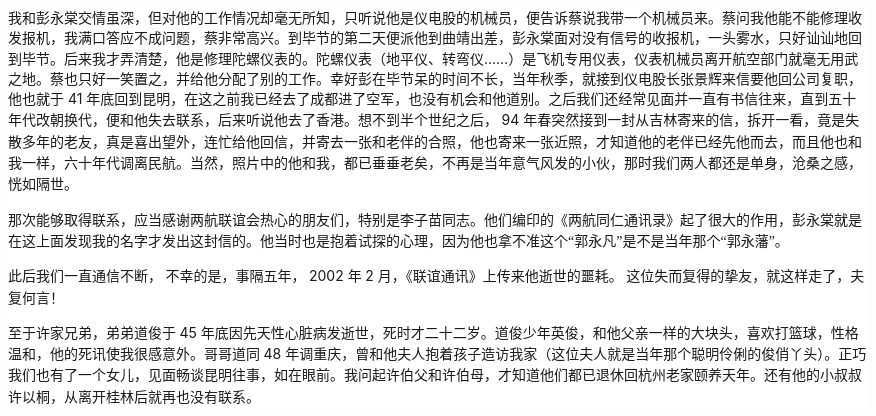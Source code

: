    我和彭永棠交情虽深，但对他的工作情况却毫无所知，只听说他是仪电股的机械员，便告诉蔡说我带一个机械员来。蔡问我他能不能修理收发报机，我满口答应不成问题，蔡非常高兴。到毕节的第二天便派他到曲靖出差，彭永棠面对没有信号的收报机，一头雾水，只好讪讪地回到毕节。后来我才弄清楚，他是修理陀螺仪表的。陀螺仪表（地平仪、转弯仪……）是飞机专用仪表，仪表机械员离开航空部门就毫无用武之地。蔡也只好一笑置之，并给他分配了别的工作。幸好彭在毕节呆的时间不长，当年秋季，就接到仪电股长张景辉来信要他回公司复职，他也就于
  </span>
  41
  <span lang="ZH-CN" style="font-family: 宋体;">
   年底回到昆明，在这之前我已经去了成都进了空军，也没有机会和他道别。之后我们还经常见面并一直有书信往来，直到五十年代改朝换代，便和他失去联系，后来听说他去了香港。想不到半个世纪之后，
  </span>
  94
  <span lang="ZH-CN" style="font-family: 宋体;">
   年春突然接到一封从吉林寄来的信，拆开一看，竟是失散多年的老友，真是喜出望外，连忙给他回信，并寄去一张和老伴的合照，他也寄来一张近照，才知道他的老伴已经先他而去，而且他也和我一样，六十年代调离民航。当然，照片中的他和我，都已垂垂老矣，不再是当年意气风发的小伙，那时我们两人都还是单身，沧桑之感，恍如隔世。
  </span>
 </p>
 <p class="MsoNormal">
  <o:p>
  </o:p>
 </p>
 <p class="MsoNormal">
  <span style="font-family: 宋体;">
   那次能够取得联系，应当感谢两航联谊会热心的朋友们，特别是李子苗同志。他们编印的《两航同仁通讯录》起了很大的作用，彭永棠就是在这上面发现我的名字才发出这封信的。他当时也是抱着试探的心理，因为他也拿不准这个“郭永凡”是不是当年那个“郭永藩”。
  </span>
 </p>
 <p class="MsoNormal">
  <o:p>
  </o:p>
 </p>
 <p class="MsoNormal">
  <span lang="ZH-CN" style="font-family: 宋体;">
   此后我们一直通信不断，
  </span>
  <span lang="ZH-CN" style="font-family: 宋体;">
   不幸的是，事隔五年，
  </span>
  2002
  <span lang="ZH-CN" style="font-family: 宋体;">
   年
  </span>
  2
  <span lang="ZH-CN" style="font-family: 宋体;">
   月，《联谊通讯》上传来他逝世的噩耗。
  </span>
  <span lang="ZH-CN" style="font-family: 宋体;">
   这位失而复得的挚友，就这样走了，夫复何言！
  </span>
 </p>
 <p class="MsoNormal">
  <o:p>
  </o:p>
 </p>
 <p class="MsoNormal">
  <span lang="ZH-CN" style="font-family: 宋体;">
   至于许家兄弟，弟弟道俊于
  </span>
  45
  <span lang="ZH-CN" style="font-family: 宋体;">
   年底因先天性心脏病发逝世，死时才二十二岁。道俊少年英俊，和他父亲一样的大块头，喜欢打篮球，性格温和，他的死讯使我很感意外。哥哥道同
  </span>
  48
  <span lang="ZH-CN" style="font-family: 宋体;">
   年调重庆，曾和他夫人抱着孩子造访我家（这位夫人就是当年那个聪明伶俐的俊俏丫头）。正巧我们也有了一个女儿，见面畅谈昆明往事，如在眼前。我问起许伯父和许伯母，才知道他们都已退休回杭州老家颐养天年。还有他的小叔叔许以桐，从离开桂林后就再也没有联系。
  </span>
